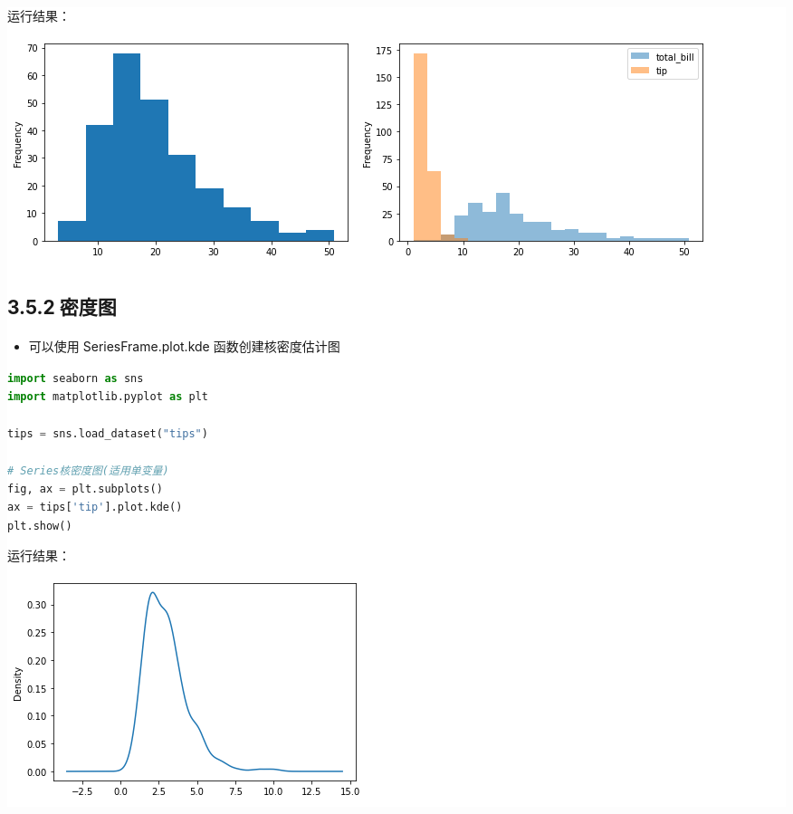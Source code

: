 运行结果：

![Series绘制直方图](image/3_Series绘制直方图.png)
![DataFrame绘制直方图](image/3_DataFrame绘制直方图.png)

## 3.5.2 密度图

- 可以使用 SeriesFrame.plot.kde 函数创建核密度估计图

```python
import seaborn as sns
import matplotlib.pyplot as plt

tips = sns.load_dataset("tips")

# Series核密度图(适用单变量)
fig, ax = plt.subplots()
ax = tips['tip'].plot.kde()
plt.show()
```

运行结果：

![Series核密度图](image/3_Series核密度图.png)
